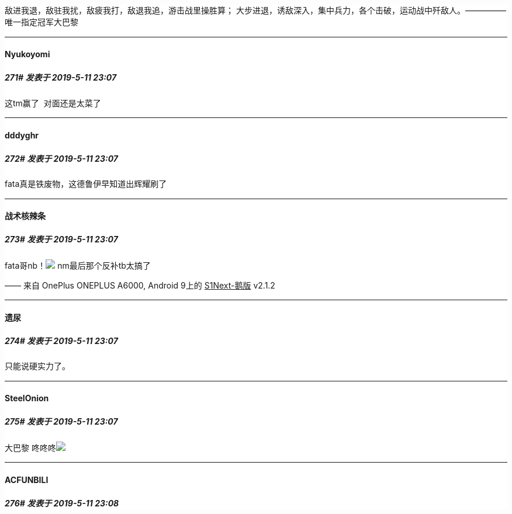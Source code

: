 
敌进我退，敌驻我扰，敌疲我打，敌退我追，游击战里操胜算； 大步进退，诱敌深入，集中兵力，各个击破，运动战中歼敌人。—————唯一指定冠军大巴黎


-----

####  Nyukoyomi  
##### 271#       发表于 2019-5-11 23:07


这tm赢了  对面还是太菜了 


-----

####  dddyghr  
##### 272#       发表于 2019-5-11 23:07


fata真是铁废物，这德鲁伊早知道出辉耀刷了


-----

####  战术核辣条  
##### 273#       发表于 2019-5-11 23:07


fata哥nb！<img src="https://static.saraba1st.com/image/smiley/face2017/068.png" referrerpolicy="no-referrer">
nm最后那个反补tb太搞了

—— 来自 OnePlus ONEPLUS A6000, Android 9上的 [S1Next-鹅版](https://github.com/ykrank/S1-Next/releases) v2.1.2


-----

####  遗尿  
##### 274#       发表于 2019-5-11 23:07


只能说硬实力了。


-----

####  SteelOnion  
##### 275#       发表于 2019-5-11 23:07


大巴黎 咚咚咚<img src="https://static.saraba1st.com/image/smiley/face2017/037.png" referrerpolicy="no-referrer">


-----

####  ACFUNBILI  
##### 276#       发表于 2019-5-11 23:08
